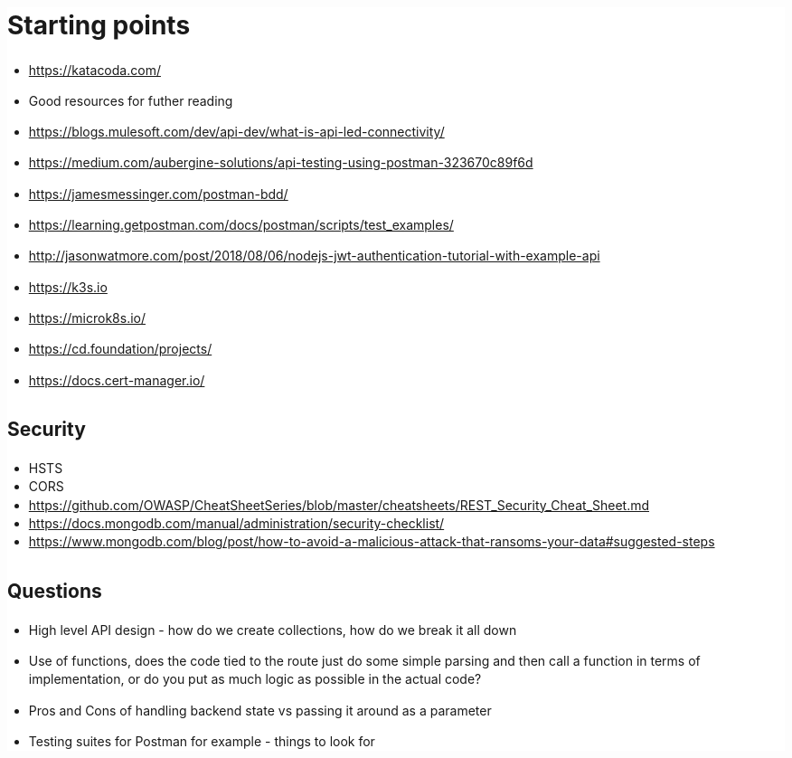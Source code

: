 

# Starting points

- https://katacoda.com/


- Good resources for futher reading

- https://blogs.mulesoft.com/dev/api-dev/what-is-api-led-connectivity/

- https://medium.com/aubergine-solutions/api-testing-using-postman-323670c89f6d

- https://jamesmessinger.com/postman-bdd/

- https://learning.getpostman.com/docs/postman/scripts/test_examples/


- http://jasonwatmore.com/post/2018/08/06/nodejs-jwt-authentication-tutorial-with-example-api

- https://k3s.io

- https://microk8s.io/

- https://cd.foundation/projects/

- https://docs.cert-manager.io/



## Security

- HSTS
- CORS
- https://github.com/OWASP/CheatSheetSeries/blob/master/cheatsheets/REST_Security_Cheat_Sheet.md
- https://docs.mongodb.com/manual/administration/security-checklist/
- https://www.mongodb.com/blog/post/how-to-avoid-a-malicious-attack-that-ransoms-your-data#suggested-steps



## Questions


- High level API design - how do we create collections, how do we
break it all down


- Use of functions, does the code tied to the route just do some
simple parsing and then call a function in terms of implementation, or
do you put as much logic as possible in the actual code?


- Pros and Cons of handling backend state vs passing it around as a parameter


- Testing suites for Postman for example - things to look for